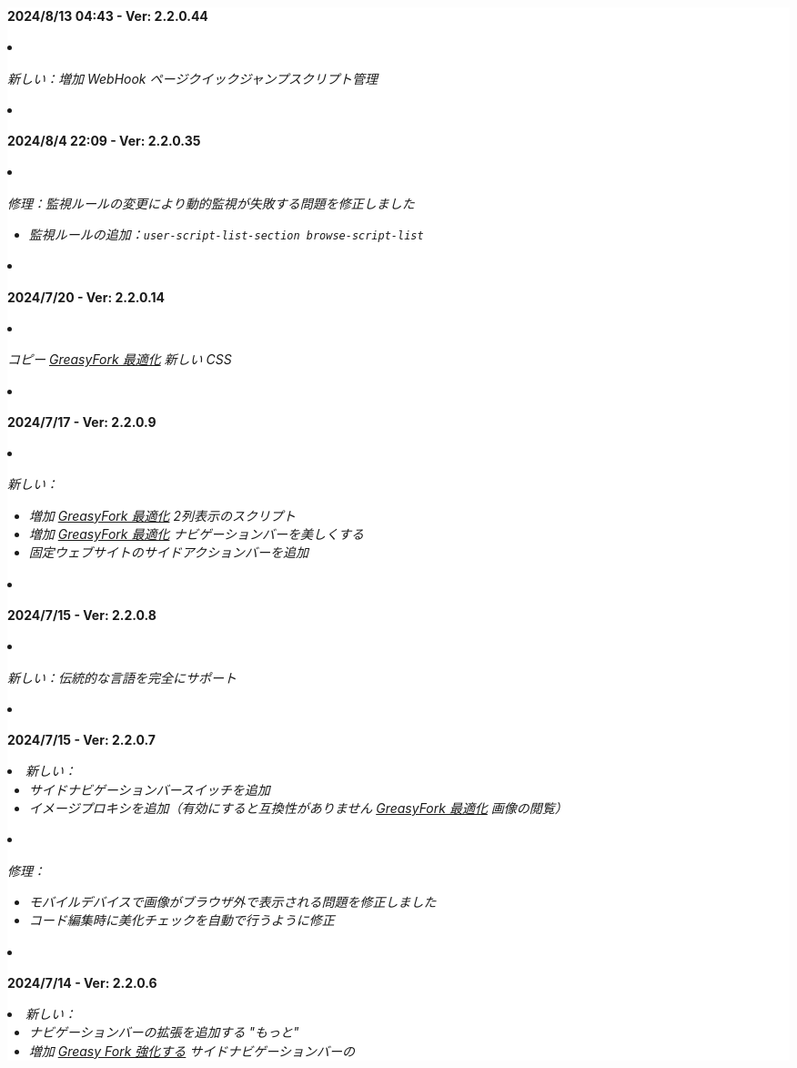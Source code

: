 <p><strong>2024/8/13 04:43 - Ver: 2.2.0.44</strong></p>
</li>
<li>
<p><em>新しい：増加 WebHook ページクイックジャンプスクリプト管理</em></p>
</li>
<li>
<p><strong>2024/8/4 22:09 - Ver: 2.2.0.35</strong></p>
</li>
<li>
<p><em>修理：監視ルールの変更により動的監視が失敗する問題を修正しました</em></p>
<ul>
<li><em>監視ルールの追加：<code>user-script-list-section browse-script-list</code></em></li>
</ul>
</li>
<li>
<p><strong>2024/7/20 - Ver: 2.2.0.14</strong></p>
</li>
<li>
<p><em>コピー <a href="https://greasyfork.org/zh-CN/scripts/475722">GreasyFork 最適化</a> 新しい CSS</em></p>
</li>
<li>
<p><strong>2024/7/17 - Ver: 2.2.0.9</strong></p>
</li>
<li>
<p><em>新しい：</em></p>
<ul>
<li><em>増加 <a href="https://greasyfork.org/zh-CN/scripts/475722">GreasyFork 最適化</a> 2列表示のスクリプト</em></li>
<li><em>増加 <a href="https://greasyfork.org/zh-CN/scripts/475722">GreasyFork 最適化</a> ナビゲーションバーを美しくする</em></li>
<li><em>固定ウェブサイトのサイドアクションバーを追加</em></li>
</ul>
</li>
<li>
<p><strong>2024/7/15 - Ver: 2.2.0.8</strong></p>
</li>
<li>
<p><em>新しい：伝統的な言語を完全にサポート</em></p>
</li>
<li>
<p><strong>2024/7/15 - Ver: 2.2.0.7</strong></p>
</li>
<li><em>新しい：</em><ul>
<li><em>サイドナビゲーションバースイッチを追加</em></li>
<li><em>イメージプロキシを追加（有効にすると互換性がありません <a href="https://greasyfork.org/zh-CN/scripts/475722">GreasyFork 最適化</a> 画像の閲覧）</em></li>
</ul>
</li>
<li>
<p><em>修理：</em></p>
<ul>
<li><em>モバイルデバイスで画像がブラウザ外で表示される問題を修正しました</em></li>
<li><em>コード編集時に美化チェックを自動で行うように修正</em></li>
</ul>
</li>
<li>
<p><strong>2024/7/14 - Ver: 2.2.0.6</strong></p>
</li>
<li><em>新しい：</em><ul>
<li><em>ナビゲーションバーの拡張を追加する "もっと"</em></li>
<li><em>増加 <a href="https://greasyfork.org/zh-CN/scripts/467078">Greasy Fork 強化する</a> サイドナビゲーションバーの</em></li>
</ul>
